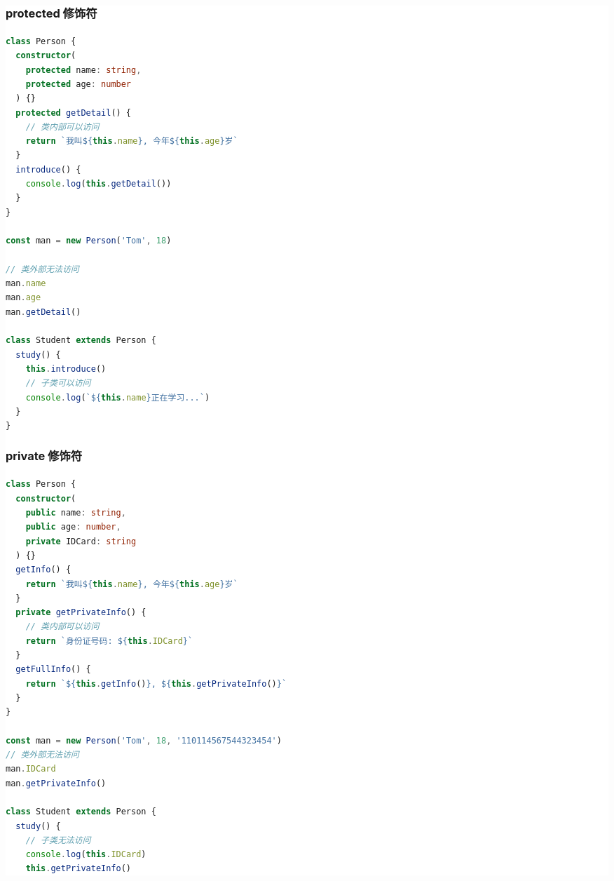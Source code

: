 ### protected 修饰符

```ts
class Person {
  constructor(
    protected name: string,
    protected age: number
  ) {}
  protected getDetail() {
    // 类内部可以访问
    return `我叫${this.name}, 今年${this.age}岁`
  }
  introduce() {
    console.log(this.getDetail())
  }
}

const man = new Person('Tom', 18)

// 类外部无法访问
man.name
man.age
man.getDetail()

class Student extends Person {
  study() {
    this.introduce()
    // 子类可以访问
    console.log(`${this.name}正在学习...`)
  }
}
```

### private 修饰符

```ts
class Person {
  constructor(
    public name: string,
    public age: number,
    private IDCard: string
  ) {}
  getInfo() {
    return `我叫${this.name}, 今年${this.age}岁`
  }
  private getPrivateInfo() {
    // 类内部可以访问
    return `身份证号码: ${this.IDCard}`
  }
  getFullInfo() {
    return `${this.getInfo()}, ${this.getPrivateInfo()}`
  }
}

const man = new Person('Tom', 18, '110114567544323454')
// 类外部无法访问
man.IDCard
man.getPrivateInfo()

class Student extends Person {
  study() {
    // 子类无法访问
    console.log(this.IDCard)
    this.getPrivateInfo()
```